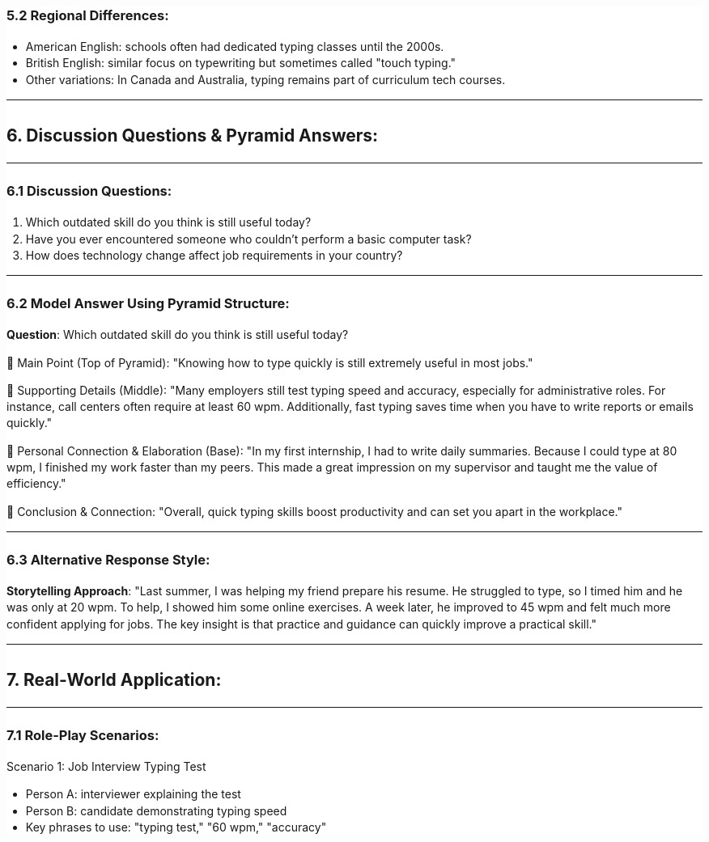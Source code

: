 ### 5.2 Regional Differences:
- American English: schools often had dedicated typing classes until the 2000s.
- British English: similar focus on typewriting but sometimes called "touch typing."
- Other variations: In Canada and Australia, typing remains part of curriculum tech courses.

---
## 6. Discussion Questions & Pyramid Answers:

---
### 6.1 Discussion Questions:
1. Which outdated skill do you think is still useful today?
2. Have you ever encountered someone who couldn’t perform a basic computer task?
3. How does technology change affect job requirements in your country?

---
### 6.2 Model Answer Using Pyramid Structure:
**Question**: Which outdated skill do you think is still useful today?

🔸 Main Point (Top of Pyramid):
"Knowing how to type quickly is still extremely useful in most jobs."

🔹 Supporting Details (Middle):
"Many employers still test typing speed and accuracy, especially for administrative roles. For instance, call centers often require at least 60 wpm. Additionally, fast typing saves time when you have to write reports or emails quickly."

🔹 Personal Connection & Elaboration (Base):
"In my first internship, I had to write daily summaries. Because I could type at 80 wpm, I finished my work faster than my peers. This made a great impression on my supervisor and taught me the value of efficiency."

🔸 Conclusion & Connection:
"Overall, quick typing skills boost productivity and can set you apart in the workplace."

---
### 6.3 Alternative Response Style:
**Storytelling Approach**:
"Last summer, I was helping my friend prepare his resume. He struggled to type, so I timed him and he was only at 20 wpm. To help, I showed him some online exercises. A week later, he improved to 45 wpm and felt much more confident applying for jobs. The key insight is that practice and guidance can quickly improve a practical skill."

---
## 7. Real-World Application:

---
### 7.1 Role-Play Scenarios:
Scenario 1: Job Interview Typing Test
- Person A: interviewer explaining the test
- Person B: candidate demonstrating typing speed
- Key phrases to use: "typing test," "60 wpm," "accuracy"
